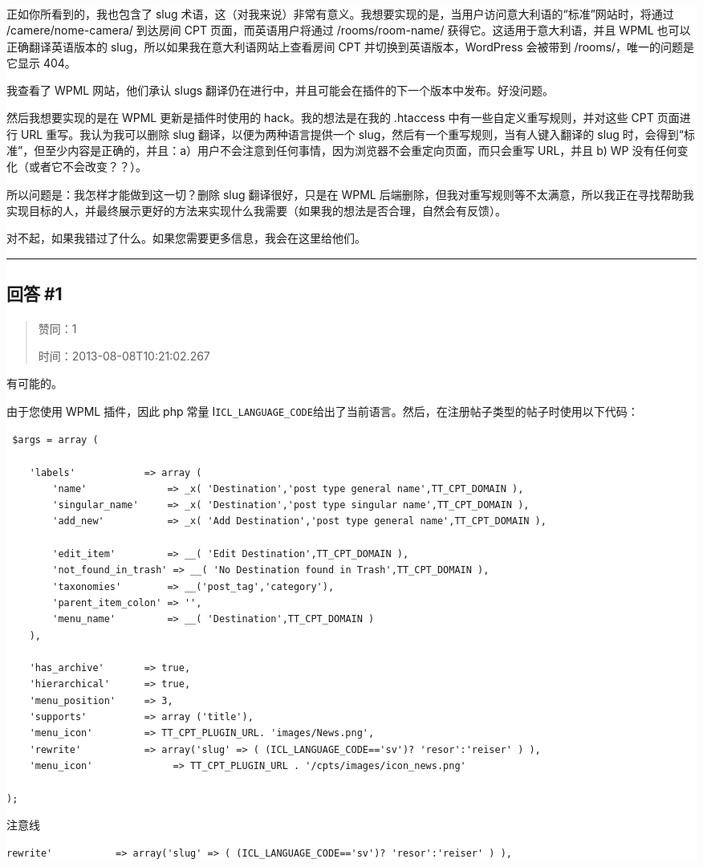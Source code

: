 正如你所看到的，我也包含了 slug 术语，这（对我来说）非常有意义。我想要实现的是，当用户访问意大利语的“标准”网站时，将通过 /camere/nome-camera/ 到达房间 CPT 页面，而英语用户将通过 /rooms/room-name/ 获得它。这适用于意大利语，并且 WPML 也可以正确翻译英语版本的 slug，所以如果我在意大利语网站上查看房间 CPT 并切换到英语版本，WordPress 会被带到 /rooms/，唯一的问题是它显示 404。

我查看了 WPML 网站，他们承认 slugs 翻译仍在进行中，并且可能会在插件的下一个版本中发布。好没问题。

然后我想要实现的是在 WPML 更新是插件时使用的 hack。我的想法是在我的 .htaccess 中有一些自定义重写规则，并对这些 CPT 页面进行 URL 重写。我认为我可以删除 slug 翻译，以便为两种语言提供一个 slug，然后有一个重写规则，当有人键入翻译的 slug 时，会得到“标准”，但至少内容是正确的，并且：a）用户不会注意到任何事情，因为浏览器不会重定向页面，而只会重写 URL，并且 b) WP 没有任何变化（或者它不会改变？？）。

所以问题是：我怎样才能做到这一切？删除 slug 翻译很好，只是在 WPML 后端删除，但我对重写规则等不太满意，所以我正在寻找帮助我实现目标的人，并最终展示更好的方法来实现什么我需要（如果我的想法是否合理，自然会有反馈）。

对不起，如果我错过了什么。如果您需要更多信息，我会在这里给他们。

* * *

## 回答 #1

> 赞同：1
> 
> 时间：2013-08-08T10:21:02.267

有可能的。

由于您使用 WPML 插件，因此 php 常量 I`ICL_LANGUAGE_CODE`给出了当前语言。然后，在注册帖子类型的帖子时使用以下代码：

```
 $args = array (

    'labels'            => array (
        'name'              => _x( 'Destination','post type general name',TT_CPT_DOMAIN ),
        'singular_name'     => _x( 'Destination','post type singular name',TT_CPT_DOMAIN ),
        'add_new'           => _x( 'Add Destination','post type general name',TT_CPT_DOMAIN ),

        'edit_item'         => __( 'Edit Destination',TT_CPT_DOMAIN ),
        'not_found_in_trash' => __( 'No Destination found in Trash',TT_CPT_DOMAIN ),
        'taxonomies'        => __('post_tag','category'),
        'parent_item_colon' => '',
        'menu_name'         => __( 'Destination',TT_CPT_DOMAIN ) 
    ),

    'has_archive'       => true,
    'hierarchical'      => true,
    'menu_position'     => 3,
    'supports'          => array ('title'),
    'menu_icon'         => TT_CPT_PLUGIN_URL. 'images/News.png',  
    'rewrite'           => array('slug' => ( (ICL_LANGUAGE_CODE=='sv')? 'resor':'reiser' ) ),
    'menu_icon'              => TT_CPT_PLUGIN_URL . '/cpts/images/icon_news.png'        

); 
```

注意线

```
rewrite'           => array('slug' => ( (ICL_LANGUAGE_CODE=='sv')? 'resor':'reiser' ) ), 
```
